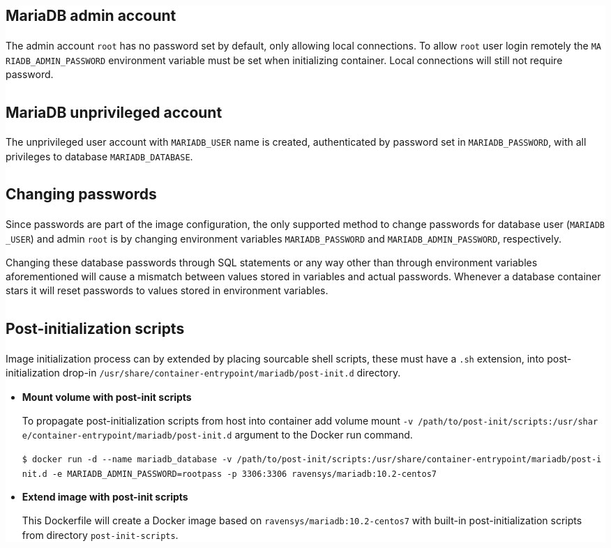 
MariaDB admin account
-------------------

The admin account `root` has no password set by default, only allowing local connections. To allow `root` user login 
remotely the `MARIADB_ADMIN_PASSWORD` environment variable must be set when initializing container. Local connections 
will still not require password.


MariaDB unprivileged account
--------------------------

The unprivileged user account with `MARIADB_USER` name is created, authenticated by password set in `MARIADB_PASSWORD`, 
with all privileges to database `MARIADB_DATABASE`.


Changing passwords
------------------

Since passwords are part of the image configuration, the only supported method to change passwords for database user
(`MARIADB_USER`) and admin `root` is by changing environment variables `MARIADB_PASSWORD` and `MARIADB_ADMIN_PASSWORD`,
respectively.

Changing these database passwords through SQL statements or any way other than through environment variables
aforementioned will cause a mismatch between values stored in variables and actual passwords. Whenever a database
container stars it will reset passwords to values stored in environment variables.


Post-initialization scripts
---------------------------

Image initialization process can by extended by placing sourcable shell scripts, these must have a `.sh` extension,
into post-initialization drop-in `/usr/share/container-entrypoint/mariadb/post-init.d` directory.

* **Mount volume with post-init scripts**
 
    To propagate post-initialization scripts from host into container add volume mount
    `-v /path/to/post-init/scripts:/usr/share/container-entrypoint/mariadb/post-init.d` argument to the Docker 
    run command.

    ```
    $ docker run -d --name mariadb_database -v /path/to/post-init/scripts:/usr/share/container-entrypoint/mariadb/post-init.d -e MARIADB_ADMIN_PASSWORD=rootpass -p 3306:3306 ravensys/mariadb:10.2-centos7
    ```

* **Extend image with post-init scripts** 
    
    This Dockerfile will create a Docker image based on `ravensys/mariadb:10.2-centos7` with built-in 
    post-initialization scripts from directory `post-init-scripts`. 
    